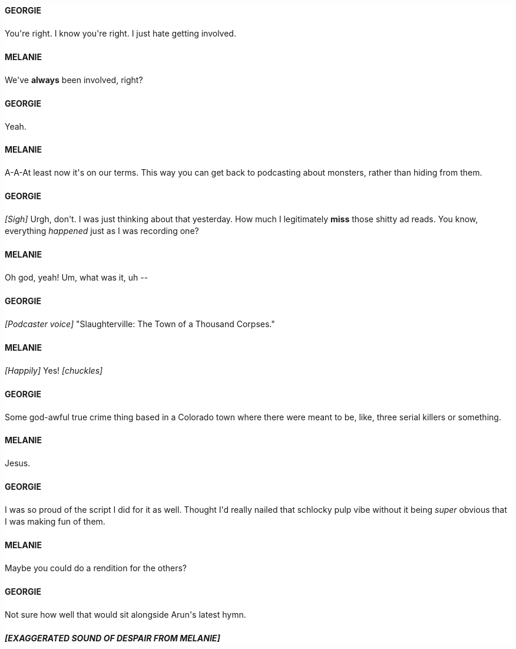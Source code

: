 #### GEORGIE

You're right. I know you're right. I just hate getting involved.

#### MELANIE

We've __always__ been involved, right?

#### GEORGIE

Yeah.

#### MELANIE

A-A-At least now it's on our terms. This way you can get back to podcasting about monsters, rather than hiding from them.

#### GEORGIE

_[Sigh]_ Urgh, don't. I was just thinking about that yesterday. How much I legitimately __miss__ those shitty ad reads. You know, everything *happened* just as I was recording one?

#### MELANIE

Oh god, yeah! Um, what was it, uh --

#### GEORGIE

_[Podcaster voice]_ "Slaughterville: The Town of a Thousand Corpses."

#### MELANIE

_[Happily]_ Yes! _[chuckles]_

#### GEORGIE

Some god-awful true crime thing based in a Colorado town where there were meant to be, like, three serial killers or something.

#### MELANIE

Jesus.

#### GEORGIE

I was so proud of the script I did for it as well. Thought I'd really nailed that schlocky pulp vibe without it being *super* obvious that I was making fun of them.

#### MELANIE

Maybe you could do a rendition for the others?

#### GEORGIE

Not sure how well that would sit alongside Arun's latest hymn.

##### [EXAGGERATED SOUND OF DESPAIR FROM MELANIE]
